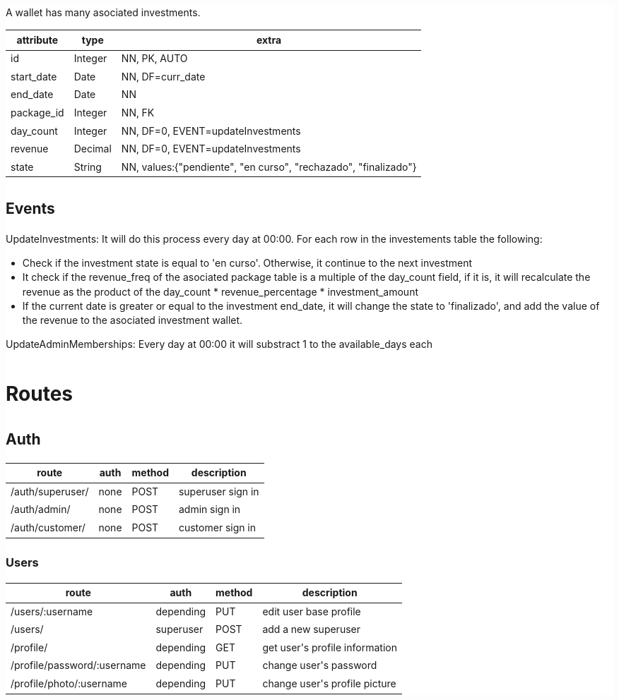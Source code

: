 A wallet has many asociated investments.

| attribute  | type    | extra                                                           |
| ---------- | ------- | --------------------------------------------------------------- |
| id         | Integer | NN, PK, AUTO                                                    |
| start_date | Date    | NN, DF=curr_date                                                |
| end_date   | Date    | NN                                                              |
| package_id | Integer | NN, FK                                                          |
| day_count  | Integer | NN, DF=0, EVENT=updateInvestments                               | 
| revenue    | Decimal | NN, DF=0, EVENT=updateInvestments                               |
| state      | String  | NN, values:{"pendiente", "en curso", "rechazado", "finalizado"} |


## Events

UpdateInvestments: It will do this process every day at 00:00. For each row in the investements table the following:
- Check if the investment state is equal to 'en curso'. Otherwise, it continue to the next investment
- It check if the revenue_freq of the asociated package table is a multiple of the day_count field, if it is, it will recalculate the revenue as the product of the day_count * revenue_percentage * investment_amount
- If the current date is greater or equal to the investment end_date, it will change the state to 'finalizado', and add the value of the revenue to the asociated investment wallet.

UpdateAdminMemberships: Every day at 00:00 it will substract 1 to the available_days each 

# Routes

## Auth

| route            | auth | method | description       |
| ---------------- | ---- | ------ | ----------------- |
| /auth/superuser/ | none | POST   | superuser sign in |
| /auth/admin/     | none | POST   | admin sign in     |
| /auth/customer/  | none | POST   | customer sign in  | 

### Users

| route                       | auth      | method | description                    |
| --------------------------- | --------- | ------ | ------------------------------ |
| /users/:username            | depending | PUT    | edit user base profile         |
| /users/                     | superuser | POST   | add a new superuser            |
| /profile/                   | depending | GET    | get user's profile information |
| /profile/password/:username | depending | PUT    | change user's password         |
| /profile/photo/:username    | depending | PUT    | change user's profile picture  |
